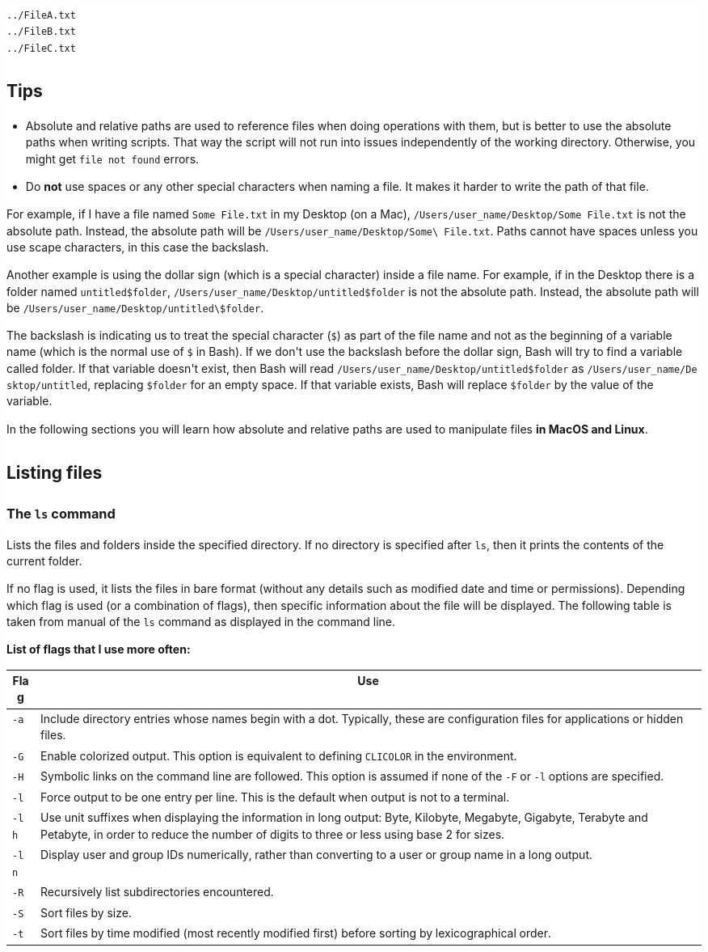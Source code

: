 ```bash
../FileA.txt
../FileB.txt
../FileC.txt
```

## Tips

- Absolute and relative paths are used to reference files when doing operations with them, but is better to use the absolute paths when writing scripts. That way the script will not run into issues independently of the working directory. Otherwise, you might get `file not found` errors.

- Do **not** use spaces or any other special characters when naming a file. It makes it harder to write the path of that file.

For example, if I have a file named `Some File.txt` in my Desktop (on a Mac), `/Users/user_name/Desktop/Some File.txt` is not the absolute path. Instead, the absolute path will be `/Users/user_name/Desktop/Some\ File.txt`. Paths cannot have spaces unless you use scape characters, in this case the backslash.

Another example is using the dollar sign (which is a special character) inside a file name. For example, if in the Desktop there is a folder named `untitled$folder`, `/Users/user_name/Desktop/untitled$folder` is not the absolute path. Instead, the absolute path will be `/Users/user_name/Desktop/untitled\$folder`.

The backslash is indicating us to treat the special character (`$`) as part of the file name and not as the beginning of a variable name (which is the normal use of `$` in Bash). If we don't use the backslash before the dollar sign, Bash will try to find a variable called folder. If that variable doesn't exist, then Bash will read `/Users/user_name/Desktop/untitled$folder` as `/Users/user_name/Desktop/untitled`, replacing `$folder` for an empty space. If that variable exists, Bash will replace `$folder` by the value of the variable.

In the following sections you will learn how absolute and relative paths are used to manipulate files **in MacOS and Linux**.

## Listing files

### The `ls` command

Lists the files and folders inside the specified directory. If no directory is specified after `ls`, then it prints the contents of the current folder.

If no flag is used, it lists the files in bare format (without any details such as modified date and time or permissions). Depending which flag is used (or a combination of flags), then specific information about the file will be displayed. The following table is taken from manual of the `ls` command as displayed in the command line.

**List of flags that I use more often:**

| Flag | Use |
| --- | --- |
| `-a` | Include directory entries whose names begin with a dot. Typically, these are configuration files for applications or hidden files. |
| `-G` | Enable colorized output. This option is equivalent to defining `CLICOLOR` in the environment. |
| `-H` | Symbolic links on the command line are followed. This option is assumed if none of the `-F` or `-l` options are specified. |
| `-l` | Force output to be one entry per line. This is the default when output is not to a terminal. |
| `-lh` | Use unit suffixes when displaying the information in long output: Byte, Kilobyte, Megabyte, Gigabyte, Terabyte and Petabyte, in order to reduce the number of digits to three or less using base 2 for sizes. |
| `-ln` | Display user and group IDs numerically, rather than converting to a user or group name in a long output. |
| `-R` | Recursively list subdirectories encountered. |
| `-S` | Sort files by size. |
| `-t` | Sort files by time modified (most recently modified first) before sorting by lexicographical order. |
